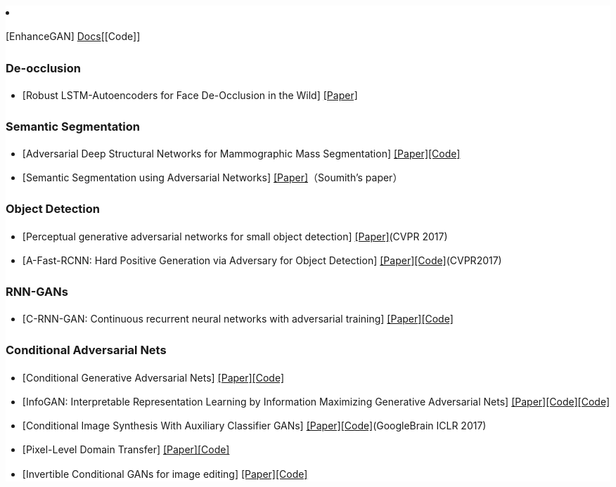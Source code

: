 </li>
<li>
<p>[EnhanceGAN] <a href="https://medium.com/@richardherbert/faces-from-noise-super-enhancing-8x8-images-with-enhancegan-ebda015bb5e0#.io6pskvin">Docs</a>[[Code]]</p>
</li>
</ul>
<h3 id="de-occlusion">De-occlusion</h3>
<ul>
<li>[Robust LSTM-Autoencoders for Face De-Occlusion in the Wild] <a href="https://arxiv.org/abs/1612.08534">[Paper]</a></li>
</ul>
<h3 id="semantic-segmentation">Semantic Segmentation</h3>
<ul>
<li>
<p>[Adversarial Deep Structural Networks for Mammographic Mass Segmentation] <a href="https://arxiv.org/abs/1612.05970">[Paper]</a><a href="https://github.com/wentaozhu/adversarial-deep-structural-networks">[Code]</a></p>
</li>
<li>
<p>[Semantic Segmentation using Adversarial Networks] <a href="https://arxiv.org/abs/1611.08408">[Paper]</a>（Soumith’s paper）</p>
</li>
</ul>
<h3 id="object-detection">Object Detection</h3>
<ul>
<li>
<p>[Perceptual generative adversarial networks for small object detection] <a href="https://arxiv.org/abs/1706.05274v2">[Paper]</a>(CVPR 2017)</p>
</li>
<li>
<p>[A-Fast-RCNN: Hard Positive Generation via Adversary for Object Detection] <a href="http://abhinavsh.info/papers/pdfs/adversarial_object_detection.pdf">[Paper]</a><a href="https://github.com/xiaolonw/adversarial-frcnn">[Code]</a>(CVPR2017)</p>
</li>
</ul>
<h3 id="rnn-gans">RNN-GANs</h3>
<ul>
<li>[C-RNN-GAN: Continuous recurrent neural networks with adversarial training] <a href="https://arxiv.org/abs/1611.09904">[Paper]</a><a href="https://github.com/olofmogren/c-rnn-gan">[Code]</a></li>
</ul>
<h3 id="conditional-adversarial-nets">Conditional Adversarial Nets</h3>
<ul>
<li>
<p>[Conditional Generative Adversarial Nets] <a href="https://arxiv.org/abs/1411.1784">[Paper]</a><a href="https://github.com/zhangqianhui/Conditional-Gans">[Code]</a></p>
</li>
<li>
<p>[InfoGAN: Interpretable Representation Learning by Information Maximizing Generative Adversarial Nets] <a href="https://arxiv.org/abs/1606.03657">[Paper]</a><a href="https://github.com/buriburisuri/supervised_infogan">[Code]</a><a href="https://github.com/openai/InfoGAN">[Code]</a></p>
</li>
<li>
<p>[Conditional Image Synthesis With Auxiliary Classifier GANs] <a href="https://arxiv.org/abs/1610.09585">[Paper]</a><a href="https://github.com/buriburisuri/ac-gan">[Code]</a>(GoogleBrain ICLR 2017)</p>
</li>
<li>
<p>[Pixel-Level Domain Transfer] <a href="https://arxiv.org/pdf/1603.07442v2.pdf">[Paper]</a><a href="https://github.com/fxia22/pldtgan">[Code]</a></p>
</li>
<li>
<p>[Invertible Conditional GANs for image editing] <a href="https://arxiv.org/abs/1611.06355">[Paper]</a><a href="https://github.com/Guim3/IcGAN">[Code]</a></p>
</li>